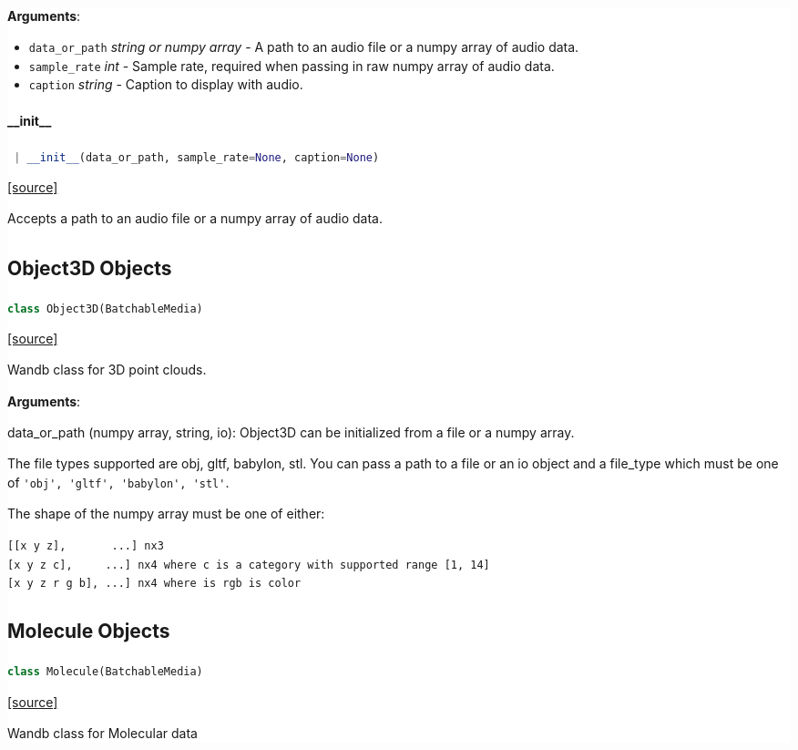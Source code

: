 **Arguments**:

- `data_or_path` _string or numpy array_ - A path to an audio file
or a numpy array of audio data.
- `sample_rate` _int_ - Sample rate, required when passing in raw
numpy array of audio data.
- `caption` _string_ - Caption to display with audio.

<a name="wandb.data_types.Audio.__init__"></a>
#### \_\_init\_\_

```python
 | __init__(data_or_path, sample_rate=None, caption=None)
```

[[source]](https://github.com/wandb/client/blob/30e3ee0d4aee3c4c655c36ce9b12cddea5675540/wandb/data_types.py#L587)

Accepts a path to an audio file or a numpy array of audio data.

<a name="wandb.data_types.Object3D"></a>
## Object3D Objects

```python
class Object3D(BatchableMedia)
```

[[source]](https://github.com/wandb/client/blob/30e3ee0d4aee3c4c655c36ce9b12cddea5675540/wandb/data_types.py#L680)

Wandb class for 3D point clouds.

**Arguments**:

data_or_path (numpy array, string, io):
Object3D can be initialized from a file or a numpy array.

The file types supported are obj, gltf, babylon, stl.  You can pass a path to
a file or an io object and a file_type which must be one of `'obj', 'gltf', 'babylon', 'stl'`.

The shape of the numpy array must be one of either:
```
[[x y z],       ...] nx3
[x y z c],     ...] nx4 where c is a category with supported range [1, 14]
[x y z r g b], ...] nx4 where is rgb is color
```

<a name="wandb.data_types.Molecule"></a>
## Molecule Objects

```python
class Molecule(BatchableMedia)
```

[[source]](https://github.com/wandb/client/blob/30e3ee0d4aee3c4c655c36ce9b12cddea5675540/wandb/data_types.py#L832)

Wandb class for Molecular data
